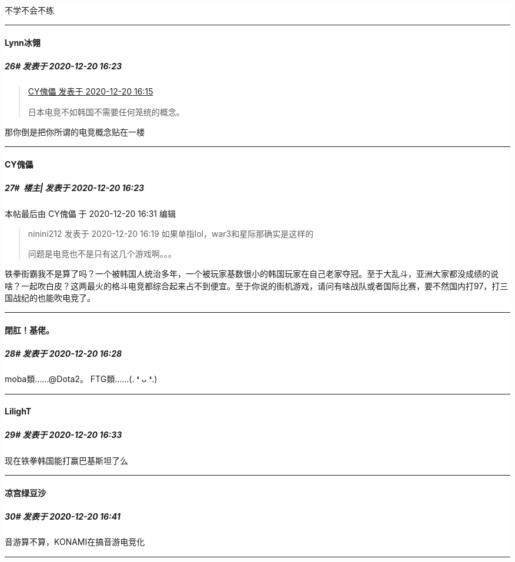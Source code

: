 
不学不会不练


-----

####  Lynn冰翎  
##### 26#       发表于 2020-12-20 16:23


<blockquote><a href="httphttps://bbs.saraba1st.com/2b/forum.php?mod=redirect&amp;goto=findpost&amp;pid=49785419&amp;ptid=1978635" target="_blank">CY傀儡 发表于 2020-12-20 16:15</a>

日本电竞不如韩国不需要任何笼统的概念。</blockquote>
那你倒是把你所谓的电竞概念贴在一楼


-----

####  CY傀儡  
##### 27#         楼主| 发表于 2020-12-20 16:23


 本帖最后由 CY傀儡 于 2020-12-20 16:31 编辑 
<blockquote>ninini212 发表于 2020-12-20 16:19
如果单指lol，war3和星际那确实是这样的


问题是电竞也不是只有这几个游戏啊。。。</blockquote>
铁拳街霸我不是算了吗？一个被韩国人统治多年，一个被玩家基数很小的韩国玩家在自己老家夺冠。至于大乱斗，亚洲大家都没成绩的说啥？一起吹白皮？这两最火的格斗电竞都综合起来占不到便宜。至于你说的街机游戏，请问有啥战队或者国际比赛，要不然国内打97，打三国战纪的也能吹电竞了。


-----

####  閉肛！基佬。  
##### 28#       发表于 2020-12-20 16:28


moba類......@Dota2。 FTG類......(. ❛ ᴗ ❛.)


-----

####  LilighT  
##### 29#       发表于 2020-12-20 16:33


现在铁拳韩国能打赢巴基斯坦了么


-----

####  凉宫绿豆沙  
##### 30#       发表于 2020-12-20 16:41


音游算不算，KONAMI在搞音游电竞化


-----

